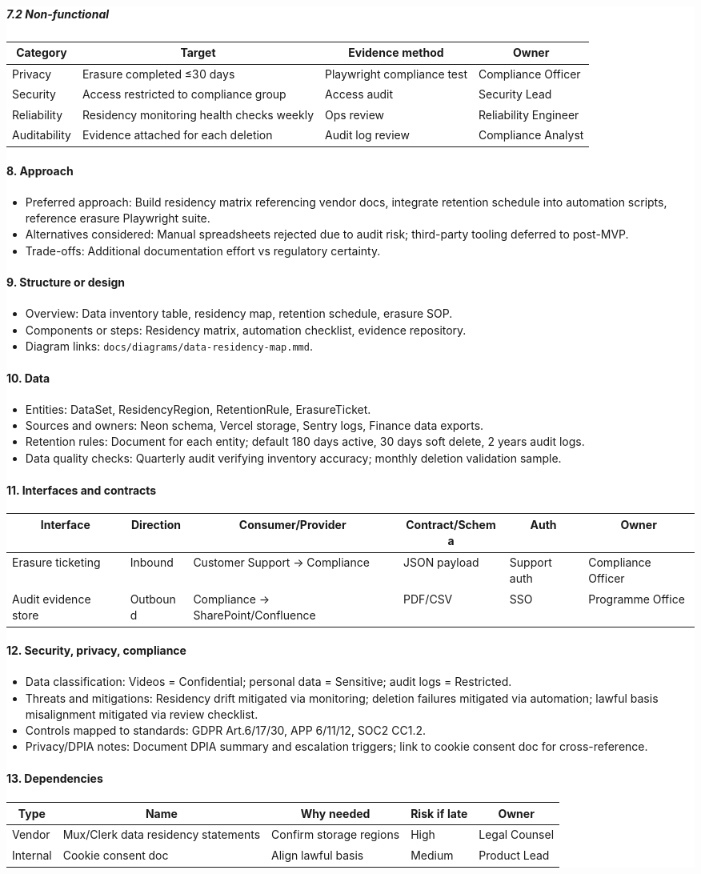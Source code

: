 ##### 7.2 Non-functional
| Category | Target | Evidence method | Owner |
|----------|--------|-----------------|-------|
| Privacy | Erasure completed ≤30 days | Playwright compliance test | Compliance Officer |
| Security | Access restricted to compliance group | Access audit | Security Lead |
| Reliability | Residency monitoring health checks weekly | Ops review | Reliability Engineer |
| Auditability | Evidence attached for each deletion | Audit log review | Compliance Analyst |

#### 8. Approach
- Preferred approach: Build residency matrix referencing vendor docs, integrate retention schedule into automation scripts, reference erasure Playwright suite.
- Alternatives considered: Manual spreadsheets rejected due to audit risk; third-party tooling deferred to post-MVP.
- Trade-offs: Additional documentation effort vs regulatory certainty.

#### 9. Structure or design
- Overview: Data inventory table, residency map, retention schedule, erasure SOP.
- Components or steps: Residency matrix, automation checklist, evidence repository.
- Diagram links: `docs/diagrams/data-residency-map.mmd`.

#### 10. Data
- Entities: DataSet, ResidencyRegion, RetentionRule, ErasureTicket.
- Sources and owners: Neon schema, Vercel storage, Sentry logs, Finance data exports.
- Retention rules: Document for each entity; default 180 days active, 30 days soft delete, 2 years audit logs.
- Data quality checks: Quarterly audit verifying inventory accuracy; monthly deletion validation sample.

#### 11. Interfaces and contracts
| Interface | Direction | Consumer/Provider | Contract/Schema | Auth | Owner |
|-----------|-----------|-------------------|-----------------|------|-------|
| Erasure ticketing | Inbound | Customer Support → Compliance | JSON payload | Support auth | Compliance Officer |
| Audit evidence store | Outbound | Compliance → SharePoint/Confluence | PDF/CSV | SSO | Programme Office |

#### 12. Security, privacy, compliance
- Data classification: Videos = Confidential; personal data = Sensitive; audit logs = Restricted.
- Threats and mitigations: Residency drift mitigated via monitoring; deletion failures mitigated via automation; lawful basis misalignment mitigated via review checklist.
- Controls mapped to standards: GDPR Art.6/17/30, APP 6/11/12, SOC2 CC1.2.
- Privacy/DPIA notes: Document DPIA summary and escalation triggers; link to cookie consent doc for cross-reference.

#### 13. Dependencies
| Type | Name | Why needed | Risk if late | Owner |
|------|------|------------|--------------|-------|
| Vendor | Mux/Clerk data residency statements | Confirm storage regions | High | Legal Counsel |
| Internal | Cookie consent doc | Align lawful basis | Medium | Product Lead |
